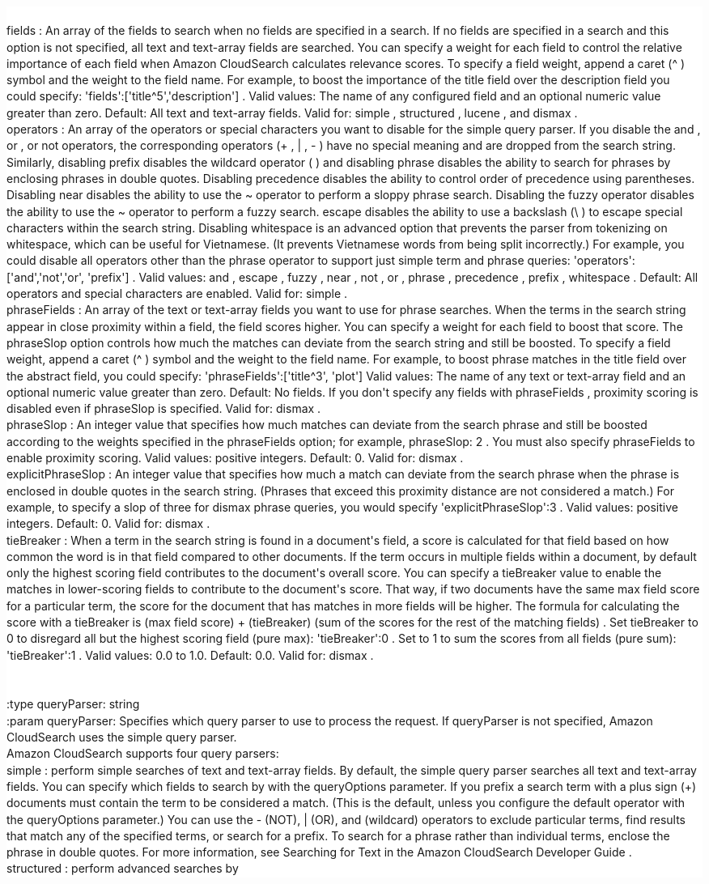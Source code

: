 <br>            fields : An array of the fields to search when no fields are specified in a search. If no fields are specified in a search and this option is not specified, all text and text-array fields are searched. You can specify a weight for each field to control the relative importance of each field when Amazon CloudSearch calculates relevance scores. To specify a field weight, append a caret (^ ) symbol and the weight to the field name. For example, to boost the importance of the title field over the description field you could specify: 'fields':['title^5','description'] . Valid values: The name of any configured field and an optional numeric value greater than zero. Default: All text and text-array fields. Valid for: simple , structured , lucene , and dismax .<br>            operators : An array of the operators or special characters you want to disable for the simple query parser. If you disable the and , or , or not operators, the corresponding operators (+ , | , - ) have no special meaning and are dropped from the search string. Similarly, disabling prefix disables the wildcard operator ( ) and disabling phrase disables the ability to search for phrases by enclosing phrases in double quotes. Disabling precedence disables the ability to control order of precedence using parentheses. Disabling near disables the ability to use the ~ operator to perform a sloppy phrase search. Disabling the fuzzy operator disables the ability to use the ~ operator to perform a fuzzy search. escape disables the ability to use a backslash (\ ) to escape special characters within the search string. Disabling whitespace is an advanced option that prevents the parser from tokenizing on whitespace, which can be useful for Vietnamese. (It prevents Vietnamese words from being split incorrectly.) For example, you could disable all operators other than the phrase operator to support just simple term and phrase queries: 'operators':['and','not','or', 'prefix'] . Valid values: and , escape , fuzzy , near , not , or , phrase , precedence , prefix , whitespace . Default: All operators and special characters are enabled. Valid for: simple .<br>            phraseFields : An array of the text or text-array fields you want to use for phrase searches. When the terms in the search string appear in close proximity within a field, the field scores higher. You can specify a weight for each field to boost that score. The phraseSlop option controls how much the matches can deviate from the search string and still be boosted. To specify a field weight, append a caret (^ ) symbol and the weight to the field name. For example, to boost phrase matches in the title field over the abstract field, you could specify: 'phraseFields':['title^3', 'plot'] Valid values: The name of any text or text-array field and an optional numeric value greater than zero. Default: No fields. If you don't specify any fields with phraseFields , proximity scoring is disabled even if phraseSlop is specified. Valid for: dismax .<br>            phraseSlop : An integer value that specifies how much matches can deviate from the search phrase and still be boosted according to the weights specified in the phraseFields option; for example, phraseSlop: 2 . You must also specify phraseFields to enable proximity scoring. Valid values: positive integers. Default: 0. Valid for: dismax .<br>            explicitPhraseSlop : An integer value that specifies how much a match can deviate from the search phrase when the phrase is enclosed in double quotes in the search string. (Phrases that exceed this proximity distance are not considered a match.) For example, to specify a slop of three for dismax phrase queries, you would specify 'explicitPhraseSlop':3 . Valid values: positive integers. Default: 0. Valid for: dismax .<br>            tieBreaker : When a term in the search string is found in a document's field, a score is calculated for that field based on how common the word is in that field compared to other documents. If the term occurs in multiple fields within a document, by default only the highest scoring field contributes to the document's overall score. You can specify a tieBreaker value to enable the matches in lower-scoring fields to contribute to the document's score. That way, if two documents have the same max field score for a particular term, the score for the document that has matches in more fields will be higher. The formula for calculating the score with a tieBreaker is (max field score) + (tieBreaker)  (sum of the scores for the rest of the matching fields) . Set tieBreaker to 0 to disregard all but the highest scoring field (pure max): 'tieBreaker':0 . Set to 1 to sum the scores from all fields (pure sum): 'tieBreaker':1 . Valid values: 0.0 to 1.0. Default: 0.0. Valid for: dismax .<br>            <br><br>    :type queryParser: string<br>    :param queryParser: Specifies which query parser to use to process the request. If queryParser is not specified, Amazon CloudSearch uses the simple query parser.<br>            Amazon CloudSearch supports four query parsers:<br>            simple : perform simple searches of text and text-array fields. By default, the simple query parser searches all text and text-array fields. You can specify which fields to search by with the queryOptions parameter. If you prefix a search term with a plus sign (+) documents must contain the term to be considered a match. (This is the default, unless you configure the default operator with the queryOptions parameter.) You can use the - (NOT), | (OR), and  (wildcard) operators to exclude particular terms, find results that match any of the specified terms, or search for a prefix. To search for a phrase rather than individual terms, enclose the phrase in double quotes. For more information, see Searching for Text in the Amazon CloudSearch Developer Guide .<br>            structured : perform advanced searches by